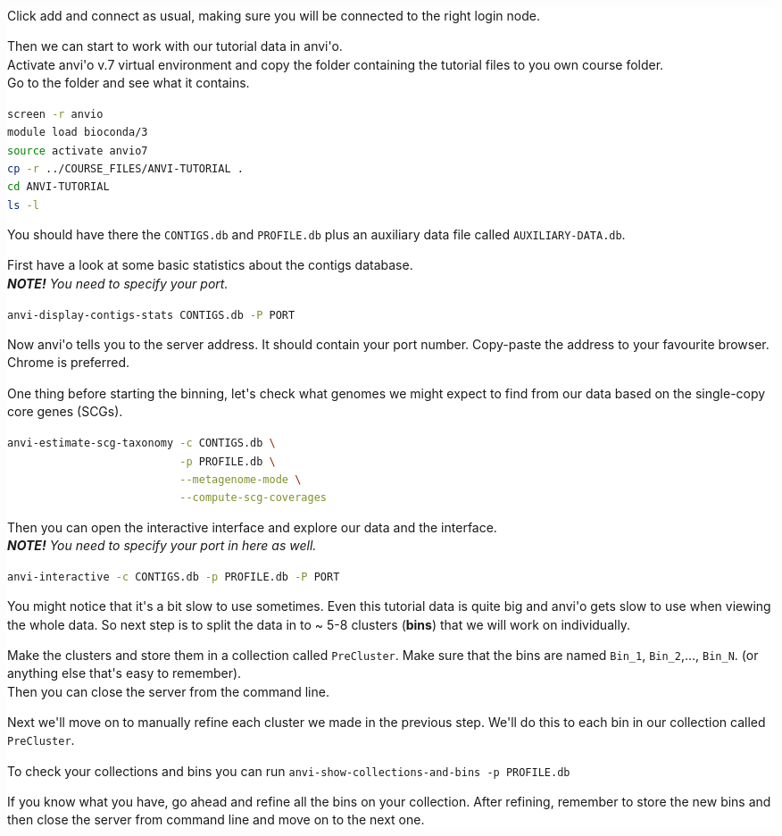 Click add and connect as usual, making sure you will be connected to the right login node.

Then we can start to work with our tutorial data in anvi'o.  
Activate anvi'o v.7 virtual environment and copy the folder containing the tutorial files to you own course folder.  
Go to the folder and see what it contains.

```bash
screen -r anvio
module load bioconda/3
source activate anvio7
cp -r ../COURSE_FILES/ANVI-TUTORIAL .
cd ANVI-TUTORIAL
ls -l
```
You should have there the `CONTIGS.db` and `PROFILE.db` plus an auxiliary data file called `AUXILIARY-DATA.db`.

First have a look at some basic statistics about the contigs database.  
*__NOTE!__ You need to specify your port.*

```bash
anvi-display-contigs-stats CONTIGS.db -P PORT
```
Now anvi'o tells you to the server address. It should contain your port number. Copy-paste the address to your favourite browser. Chrome is preferred.

One thing before starting the binning, let's check what genomes we might expect to find from our data based on the single-copy core genes (SCGs).

```bash
anvi-estimate-scg-taxonomy -c CONTIGS.db \
                           -p PROFILE.db \
                           --metagenome-mode \
                           --compute-scg-coverages

```

Then you can open the interactive interface and explore our data and the interface.  
*__NOTE!__ You need to specify your port in here as well.*

```bash
anvi-interactive -c CONTIGS.db -p PROFILE.db -P PORT
```

You might notice that it's a bit slow to use sometimes. Even this tutorial data is quite big and anvi'o gets slow to use when viewing the whole data. So next step is to split the data in to ~ 5-8 clusters (__bins__) that we will work on individually.

Make the clusters and store them in a collection called `PreCluster`. Make sure that the bins are named `Bin_1`, `Bin_2`,..., `Bin_N`. (or anything else that's easy to remember).  
Then you can close the server from the command line.

Next we'll move on to manually refine each cluster we made in the previous step. We'll do this to each bin in our collection called `PreCluster`.  

To check your collections and bins you can run `anvi-show-collections-and-bins -p PROFILE.db`

If you know what you have, go ahead and refine all the bins on your collection.
After refining, remember to store the new bins and then close the server from command line and move on to the next one.
